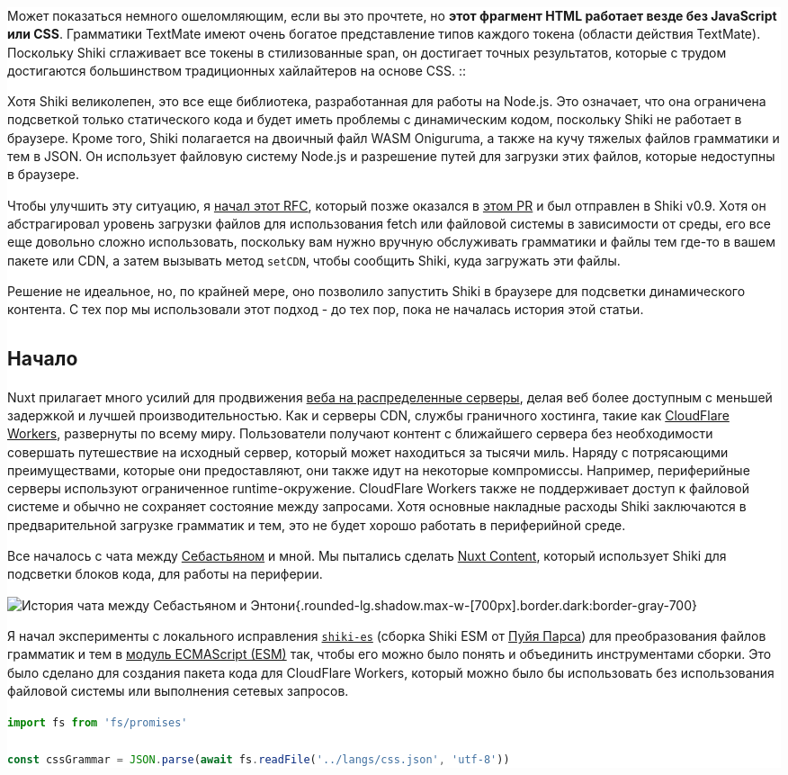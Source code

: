 Может показаться немного ошеломляющим, если вы это прочтете, но **этот фрагмент HTML работает везде без JavaScript или CSS**. Грамматики TextMate имеют очень богатое представление типов каждого токена (области действия TextMate). Поскольку Shiki сглаживает все токены в стилизованные span, он достигает точных результатов, которые с трудом достигаются большинством традиционных хайлайтеров на основе CSS.
::

Хотя Shiki великолепен, это все еще библиотека, разработанная для работы на Node.js. Это означает, что она ограничена подсветкой только статического кода и будет иметь проблемы с динамическим кодом, поскольку Shiki не работает в браузере. Кроме того, Shiki полагается на двоичный файл WASM Oniguruma, а также на кучу тяжелых файлов грамматики и тем в JSON. Он использует файловую систему Node.js и разрешение путей для загрузки этих файлов, которые недоступны в браузере.

Чтобы улучшить эту ситуацию, я [начал этот RFC](https://github.com/shikijs/shiki/issues/91), который позже оказался в [этом PR](https://github.com/shikijs/shiki/pull/109) и был отправлен в Shiki v0.9. Хотя он абстрагировал уровень загрузки файлов для использования fetch или файловой системы в зависимости от среды, его все еще довольно сложно использовать, поскольку вам нужно вручную обслуживать грамматики и файлы тем где-то в вашем пакете или CDN, а затем вызывать метод `setCDN`, чтобы сообщить Shiki, куда загружать эти файлы.

Решение не идеальное, но, по крайней мере, оно позволило запустить Shiki в браузере для подсветки динамического контента. С тех пор мы использовали этот подход - до тех пор, пока не началась история этой статьи.

## Начало

Nuxt прилагает много усилий для продвижения [веба на распределенные серверы](/blog/nuxt-on-the-edge), делая веб более доступным с меньшей задержкой и лучшей производительностью. Как и серверы CDN, службы граничного хостинга, такие как [CloudFlare Workers](https://workers.cloudflare.com/), развернуты по всему миру. Пользователи получают контент с ближайшего сервера без необходимости совершать путешествие на исходный сервер, который может находиться за тысячи миль. Наряду с потрясающими преимуществами, которые они предоставляют, они также идут на некоторые компромиссы. Например, периферийные серверы используют ограниченное runtime-окружение. CloudFlare Workers также не поддерживает доступ к файловой системе и обычно не сохраняет состояние между запросами. Хотя основные накладные расходы Shiki заключаются в предварительной загрузке грамматик и тем, это не будет хорошо работать в периферийной среде.

Все началось с чата между [Себастьяном](https://twitter.com/Atinux) и мной. Мы пытались сделать [Nuxt Content](https://github.com/nuxt/content), который использует Shiki для подсветки блоков кода, для работы на периферии.

![История чата между Себастьяном и Энтони](/assets/blog/shiki-start-chat.png){.rounded-lg.shadow.max-w-[700px].border.dark:border-gray-700}

Я начал эксперименты с локального исправления [`shiki-es`](https://github.com/pi0/shiki-es) (сборка Shiki ESM от [Пуйя Парса](https://github.com/pi0)) для преобразования файлов грамматик и тем в [модуль ECMAScript (ESM)](https://developer.mozilla.org/en-US/docs/Web/JavaScript/Guide/Modules) так, чтобы его можно было понять и объединить инструментами сборки. Это было сделано для создания пакета кода для CloudFlare Workers, который можно было бы использовать без использования файловой системы или выполнения сетевых запросов.

```ts [До — чтение JSON-ресурсов из файловой системы]
import fs from 'fs/promises'

const cssGrammar = JSON.parse(await fs.readFile('../langs/css.json', 'utf-8'))
```
